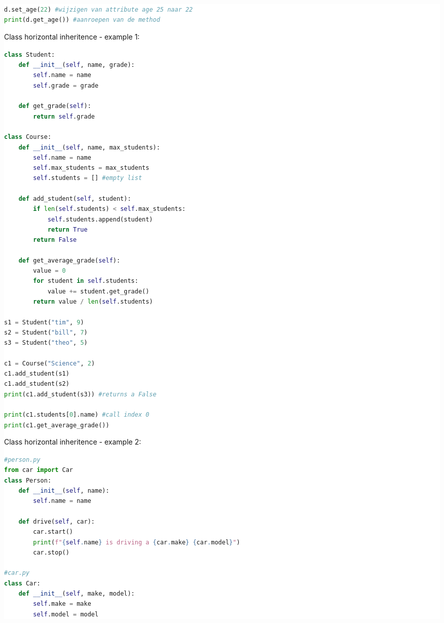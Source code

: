 ```python
d.set_age(22) #wijzigen van attribute age 25 naar 22
print(d.get_age()) #aanroepen van de method
```

Class horizontal inheritence - example 1:
```python
class Student:
	def __init__(self, name, grade):
		self.name = name
		self.grade = grade

	def get_grade(self):
		return self.grade

class Course:
	def __init__(self, name, max_students):
		self.name = name
		self.max_students = max_students
		self.students = [] #empty list 

	def add_student(self, student):
		if len(self.students) < self.max_students:
			self.students.append(student) 
			return True
		return False

	def get_average_grade(self):
		value = 0
		for student in self.students:
			value += student.get_grade()
		return value / len(self.students)

s1 = Student("tim", 9)
s2 = Student("bill", 7)
s3 = Student("theo", 5)

c1 = Course("Science", 2)
c1.add_student(s1)
c1.add_student(s2)
print(c1.add_student(s3)) #returns a False

print(c1.students[0].name) #call index 0
print(c1.get_average_grade())
```

Class horizontal inheritence - example 2:
```python
#person.py
from car import Car
class Person:
    def __init__(self, name):
        self.name = name

    def drive(self, car):
        car.start()
        print(f"{self.name} is driving a {car.make} {car.model}")
        car.stop()

#car.py
class Car:
    def __init__(self, make, model):
        self.make = make
        self.model = model

```